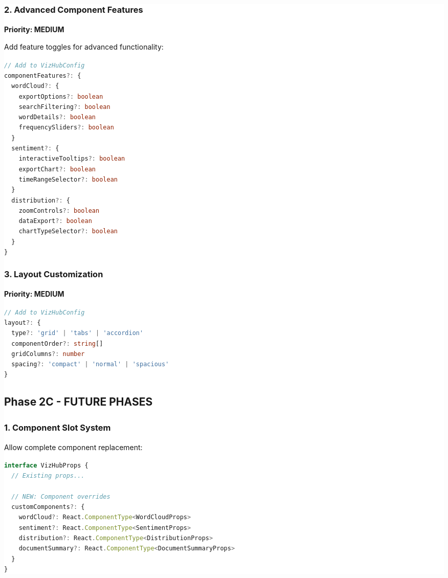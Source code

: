 ### 2. Advanced Component Features

**Priority: MEDIUM**

Add feature toggles for advanced functionality:

```typescript
// Add to VizHubConfig
componentFeatures?: {
  wordCloud?: {
    exportOptions?: boolean
    searchFiltering?: boolean
    wordDetails?: boolean
    frequencySliders?: boolean
  }
  sentiment?: {
    interactiveTooltips?: boolean
    exportChart?: boolean
    timeRangeSelector?: boolean
  }
  distribution?: {
    zoomControls?: boolean
    dataExport?: boolean
    chartTypeSelector?: boolean
  }
}
```

### 3. Layout Customization

**Priority: MEDIUM**

```typescript
// Add to VizHubConfig
layout?: {
  type?: 'grid' | 'tabs' | 'accordion'
  componentOrder?: string[]
  gridColumns?: number
  spacing?: 'compact' | 'normal' | 'spacious'
}
```

## Phase 2C - FUTURE PHASES

### 1. Component Slot System

Allow complete component replacement:

```typescript
interface VizHubProps {
  // Existing props...

  // NEW: Component overrides
  customComponents?: {
    wordCloud?: React.ComponentType<WordCloudProps>
    sentiment?: React.ComponentType<SentimentProps>
    distribution?: React.ComponentType<DistributionProps>
    documentSummary?: React.ComponentType<DocumentSummaryProps>
  }
}
```
